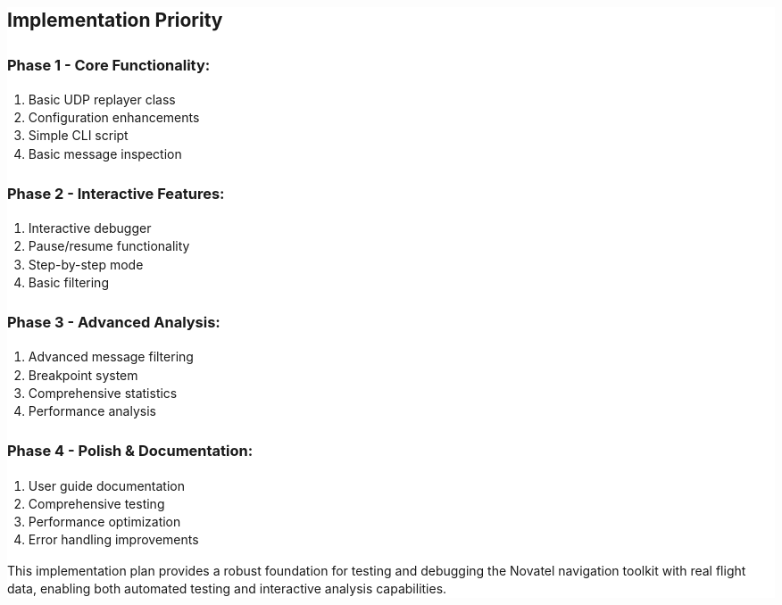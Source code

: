 ## Implementation Priority

### Phase 1 - Core Functionality:
1. Basic UDP replayer class
2. Configuration enhancements
3. Simple CLI script
4. Basic message inspection

### Phase 2 - Interactive Features:
1. Interactive debugger
2. Pause/resume functionality
3. Step-by-step mode
4. Basic filtering

### Phase 3 - Advanced Analysis:
1. Advanced message filtering
2. Breakpoint system
3. Comprehensive statistics
4. Performance analysis

### Phase 4 - Polish & Documentation:
1. User guide documentation
2. Comprehensive testing
3. Performance optimization
4. Error handling improvements

This implementation plan provides a robust foundation for testing and debugging the Novatel navigation toolkit with real flight data, enabling both automated testing and interactive analysis capabilities.